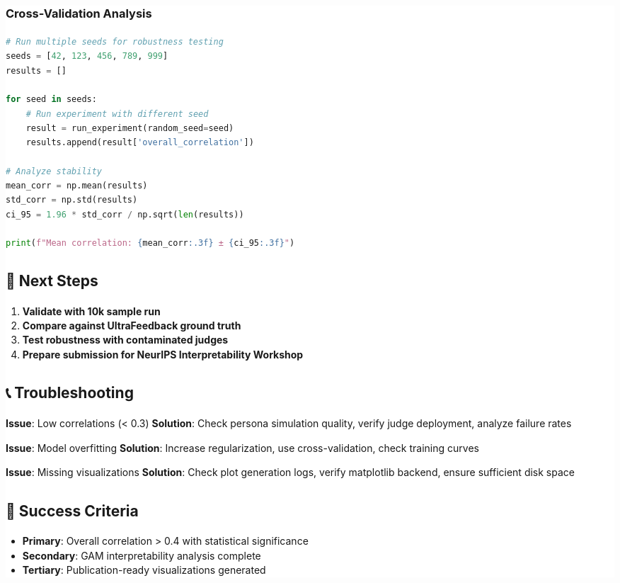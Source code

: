 ### Cross-Validation Analysis
```python
# Run multiple seeds for robustness testing
seeds = [42, 123, 456, 789, 999]
results = []

for seed in seeds:
    # Run experiment with different seed
    result = run_experiment(random_seed=seed)
    results.append(result['overall_correlation'])

# Analyze stability
mean_corr = np.mean(results)
std_corr = np.std(results)
ci_95 = 1.96 * std_corr / np.sqrt(len(results))

print(f"Mean correlation: {mean_corr:.3f} ± {ci_95:.3f}")
```

## 🚀 Next Steps

1. **Validate with 10k sample run**
2. **Compare against UltraFeedback ground truth**
3. **Test robustness with contaminated judges**
4. **Prepare submission for NeurIPS Interpretability Workshop**

## 📞 Troubleshooting

**Issue**: Low correlations (< 0.3)
**Solution**: Check persona simulation quality, verify judge deployment, analyze failure rates

**Issue**: Model overfitting 
**Solution**: Increase regularization, use cross-validation, check training curves

**Issue**: Missing visualizations
**Solution**: Check plot generation logs, verify matplotlib backend, ensure sufficient disk space

## 🎯 Success Criteria

- **Primary**: Overall correlation > 0.4 with statistical significance
- **Secondary**: GAM interpretability analysis complete
- **Tertiary**: Publication-ready visualizations generated